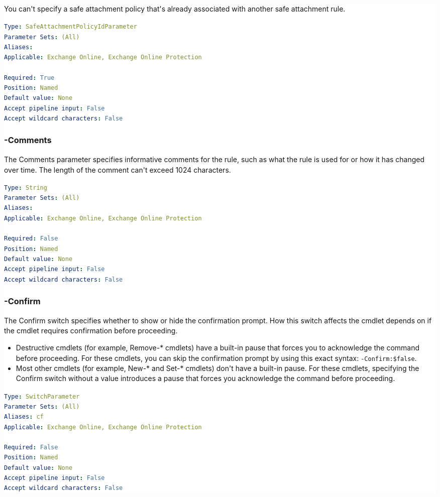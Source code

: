 You can't specify a safe attachment policy that's already associated with another safe attachment rule.

```yaml
Type: SafeAttachmentPolicyIdParameter
Parameter Sets: (All)
Aliases:
Applicable: Exchange Online, Exchange Online Protection

Required: True
Position: Named
Default value: None
Accept pipeline input: False
Accept wildcard characters: False
```

### -Comments
The Comments parameter specifies informative comments for the rule, such as what the rule is used for or how it has changed over time. The length of the comment can't exceed 1024 characters.

```yaml
Type: String
Parameter Sets: (All)
Aliases:
Applicable: Exchange Online, Exchange Online Protection

Required: False
Position: Named
Default value: None
Accept pipeline input: False
Accept wildcard characters: False
```

### -Confirm
The Confirm switch specifies whether to show or hide the confirmation prompt. How this switch affects the cmdlet depends on if the cmdlet requires confirmation before proceeding.

- Destructive cmdlets (for example, Remove-\* cmdlets) have a built-in pause that forces you to acknowledge the command before proceeding. For these cmdlets, you can skip the confirmation prompt by using this exact syntax: `-Confirm:$false`.
- Most other cmdlets (for example, New-\* and Set-\* cmdlets) don't have a built-in pause. For these cmdlets, specifying the Confirm switch without a value introduces a pause that forces you acknowledge the command before proceeding.

```yaml
Type: SwitchParameter
Parameter Sets: (All)
Aliases: cf
Applicable: Exchange Online, Exchange Online Protection

Required: False
Position: Named
Default value: None
Accept pipeline input: False
Accept wildcard characters: False
```
